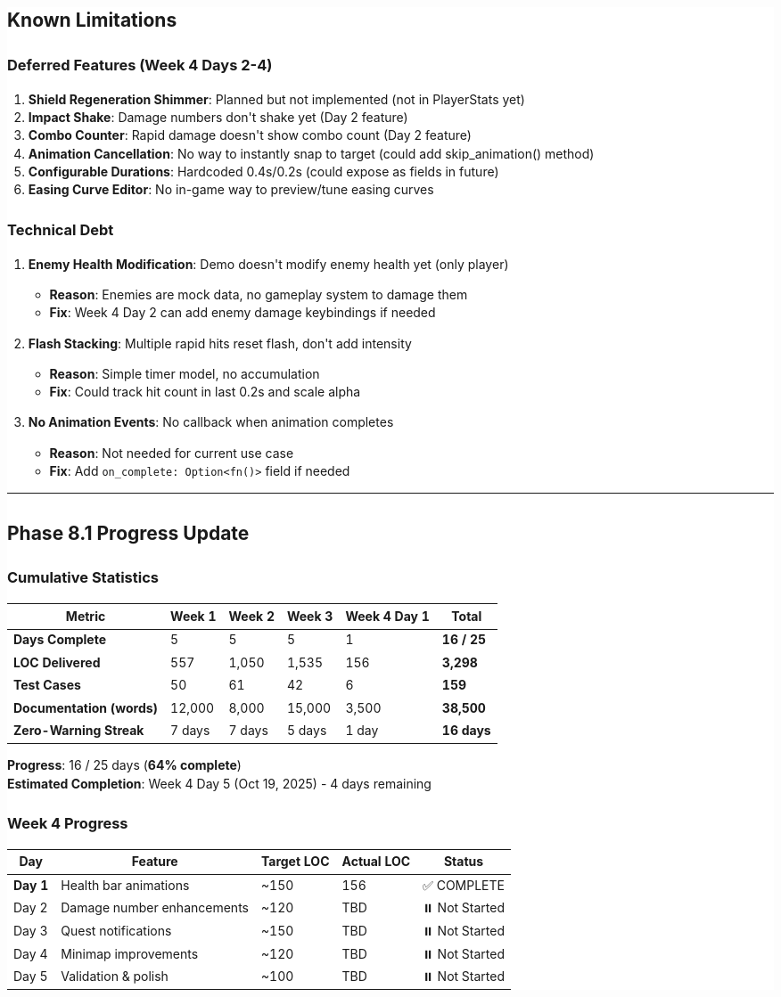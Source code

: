 
## Known Limitations

### Deferred Features (Week 4 Days 2-4)

1. **Shield Regeneration Shimmer**: Planned but not implemented (not in PlayerStats yet)
2. **Impact Shake**: Damage numbers don't shake yet (Day 2 feature)
3. **Combo Counter**: Rapid damage doesn't show combo count (Day 2 feature)
4. **Animation Cancellation**: No way to instantly snap to target (could add skip_animation() method)
5. **Configurable Durations**: Hardcoded 0.4s/0.2s (could expose as fields in future)
6. **Easing Curve Editor**: No in-game way to preview/tune easing curves

### Technical Debt

1. **Enemy Health Modification**: Demo doesn't modify enemy health yet (only player)
   - **Reason**: Enemies are mock data, no gameplay system to damage them
   - **Fix**: Week 4 Day 2 can add enemy damage keybindings if needed
   
2. **Flash Stacking**: Multiple rapid hits reset flash, don't add intensity
   - **Reason**: Simple timer model, no accumulation
   - **Fix**: Could track hit count in last 0.2s and scale alpha

3. **No Animation Events**: No callback when animation completes
   - **Reason**: Not needed for current use case
   - **Fix**: Add `on_complete: Option<fn()>` field if needed

---

## Phase 8.1 Progress Update

### Cumulative Statistics

| Metric | Week 1 | Week 2 | Week 3 | Week 4 Day 1 | **Total** |
|--------|--------|--------|--------|--------------|-----------|
| **Days Complete** | 5 | 5 | 5 | 1 | **16 / 25** |
| **LOC Delivered** | 557 | 1,050 | 1,535 | 156 | **3,298** |
| **Test Cases** | 50 | 61 | 42 | 6 | **159** |
| **Documentation (words)** | 12,000 | 8,000 | 15,000 | 3,500 | **38,500** |
| **Zero-Warning Streak** | 7 days | 7 days | 5 days | 1 day | **16 days** |

**Progress**: 16 / 25 days (**64% complete**)  
**Estimated Completion**: Week 4 Day 5 (Oct 19, 2025) - 4 days remaining

### Week 4 Progress

| Day | Feature | Target LOC | Actual LOC | Status |
|-----|---------|------------|------------|--------|
| **Day 1** | Health bar animations | ~150 | 156 | ✅ COMPLETE |
| Day 2 | Damage number enhancements | ~120 | TBD | ⏸️ Not Started |
| Day 3 | Quest notifications | ~150 | TBD | ⏸️ Not Started |
| Day 4 | Minimap improvements | ~120 | TBD | ⏸️ Not Started |
| Day 5 | Validation & polish | ~100 | TBD | ⏸️ Not Started |
